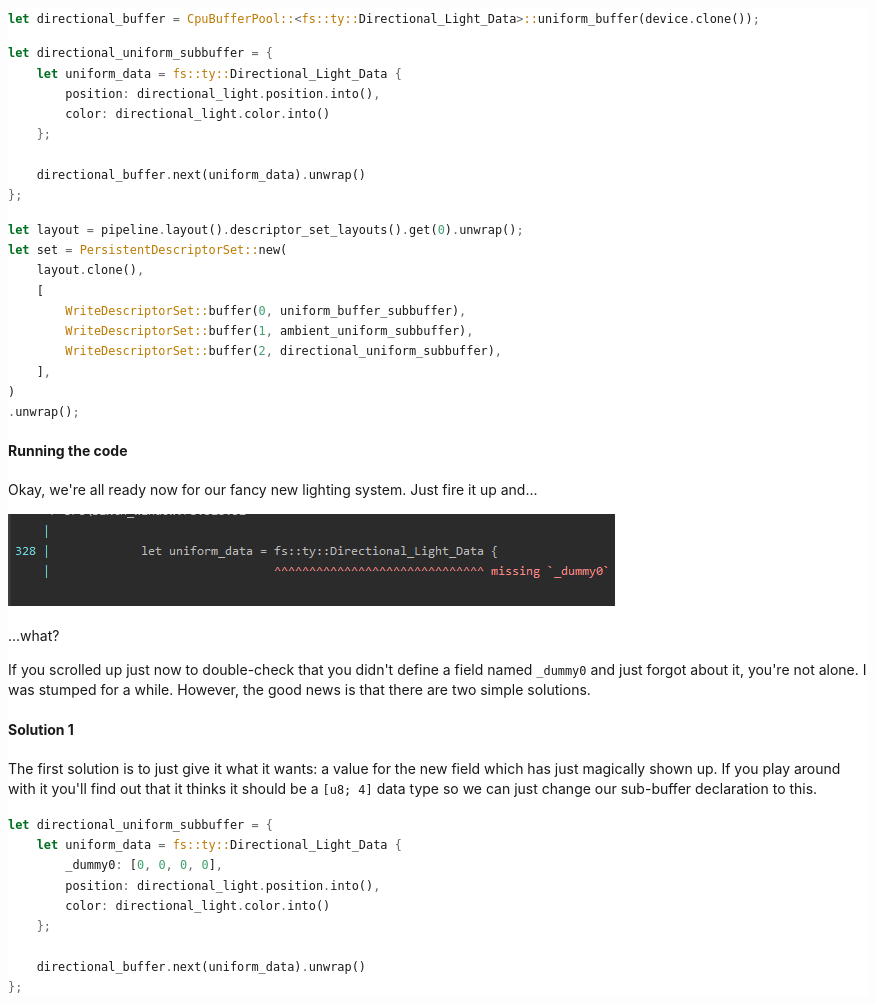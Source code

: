 ```rust
let directional_buffer = CpuBufferPool::<fs::ty::Directional_Light_Data>::uniform_buffer(device.clone());
```

```rust
let directional_uniform_subbuffer = {
    let uniform_data = fs::ty::Directional_Light_Data {
        position: directional_light.position.into(),
        color: directional_light.color.into()
    };

    directional_buffer.next(uniform_data).unwrap()
};
```

```rust
let layout = pipeline.layout().descriptor_set_layouts().get(0).unwrap();
let set = PersistentDescriptorSet::new(
    layout.clone(),
    [
        WriteDescriptorSet::buffer(0, uniform_buffer_subbuffer),
        WriteDescriptorSet::buffer(1, ambient_uniform_subbuffer),
        WriteDescriptorSet::buffer(2, directional_uniform_subbuffer),
    ],
)
.unwrap();
```

#### Running the code

Okay, we're all ready now for our fancy new lighting system. Just fire it up and...

![image showing unexpected error](./imgs/6/error.png)

...what?

If you scrolled up just now to double-check that you didn't define a field named `_dummy0` and just forgot about it, you're not alone. I was stumped for a while. However, the good news is that there are two simple solutions.

#### Solution 1

The first solution is to just give it what it wants: a value for the new field which has just magically shown up. If you play around with it you'll find out that it thinks it should be a `[u8; 4]` data type so we can just change our sub-buffer declaration to this.

```rust
let directional_uniform_subbuffer = {
    let uniform_data = fs::ty::Directional_Light_Data {
        _dummy0: [0, 0, 0, 0],
        position: directional_light.position.into(),
        color: directional_light.color.into()
    };

    directional_buffer.next(uniform_data).unwrap()
};
```
